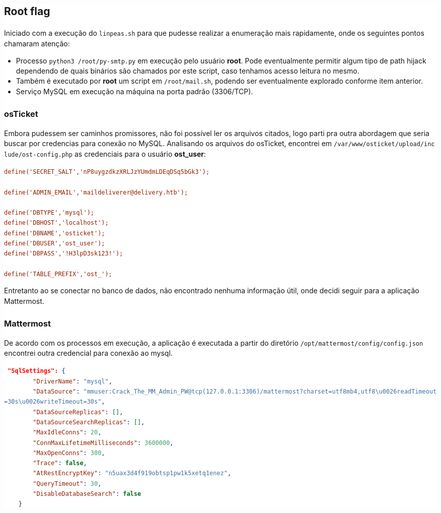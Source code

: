 ## Root flag

Iniciado com a execução do `linpeas.sh` para que pudesse realizar a enumeração mais rapidamente, onde os seguintes pontos chamaram atenção:

- Processo `python3 /root/py-smtp.py` em execução pelo usuário **root**. Pode eventualmente permitir algum tipo de path hijack dependendo de quais binários são chamados por este script, caso tenhamos acesso leitura no mesmo.
- Também é executado por **root** um script em `/root/mail.sh`, podendo ser eventualmente explorado conforme item anterior.
- Serviço MySQL em execução na máquina na porta padrão (3306/TCP).

### osTicket

Embora pudessem ser caminhos promissores, não foi possível ler os arquivos citados, logo parti pra outra abordagem que seria buscar por credencias para conexão no MySQL. Analisando os arquivos do osTicket, encontrei em `/var/www/osticket/upload/include/ost-config.php` as credenciais para o usuário **ost_user**:

```ini
define('SECRET_SALT','nP8uygzdkzXRLJzYUmdmLDEqDSq5bGk3');

define('ADMIN_EMAIL','maildeliverer@delivery.htb');

define('DBTYPE','mysql');
define('DBHOST','localhost');
define('DBNAME','osticket');
define('DBUSER','ost_user');
define('DBPASS','!H3lpD3sk123!');

define('TABLE_PREFIX','ost_');
```

Entretanto ao se conectar no banco de dados, não encontrado nenhuma informação útil, onde decidi seguir para a aplicação Mattermost.

### Mattermost

De acordo com os processos em execução, a aplicação é executada a partir do diretório `/opt/mattermost/config/config.json` encontrei outra credencial para conexão ao mysql.

```json
 "SqlSettings": {
        "DriverName": "mysql",
        "DataSource": "mmuser:Crack_The_MM_Admin_PW@tcp(127.0.0.1:3306)/mattermost?charset=utf8mb4,utf8\u0026readTimeout=30s\u0026writeTimeout=30s",
        "DataSourceReplicas": [],
        "DataSourceSearchReplicas": [],
        "MaxIdleConns": 20,
        "ConnMaxLifetimeMilliseconds": 3600000,
        "MaxOpenConns": 300,
        "Trace": false,
        "AtRestEncryptKey": "n5uax3d4f919obtsp1pw1k5xetq1enez",
        "QueryTimeout": 30,
        "DisableDatabaseSearch": false
    }
```
